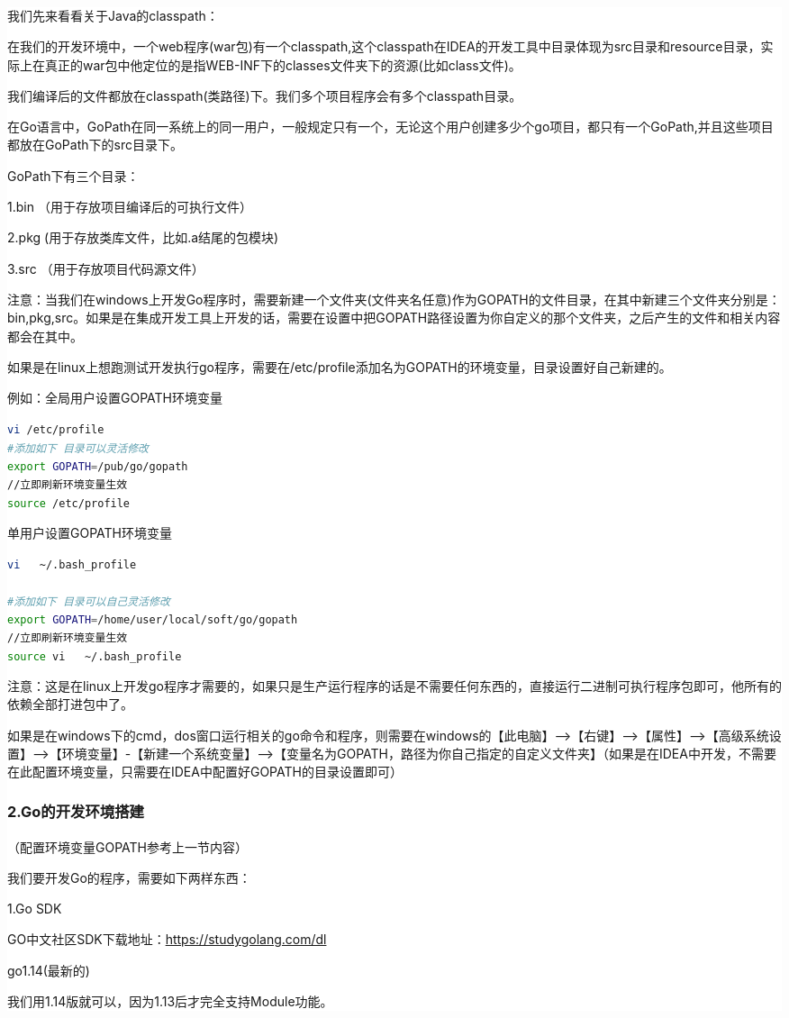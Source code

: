 我们先来看看关于Java的classpath：

在我们的开发环境中，一个web程序(war包)有一个classpath,这个classpath在IDEA的开发工具中目录体现为src目录和resource目录，实际上在真正的war包中他定位的是指WEB-INF下的classes文件夹下的资源(比如class文件)。

我们编译后的文件都放在classpath(类路径)下。我们多个项目程序会有多个classpath目录。

在Go语言中，GoPath在同一系统上的同一用户，一般规定只有一个，无论这个用户创建多少个go项目，都只有一个GoPath,并且这些项目都放在GoPath下的src目录下。

GoPath下有三个目录：

 1.bin （用于存放项目编译后的可执行文件）

 2.pkg (用于存放类库文件，比如.a结尾的包模块)

 3.src （用于存放项目代码源文件）

注意：当我们在windows上开发Go程序时，需要新建一个文件夹(文件夹名任意)作为GOPATH的文件目录，在其中新建三个文件夹分别是：bin,pkg,src。如果是在集成开发工具上开发的话，需要在设置中把GOPATH路径设置为你自定义的那个文件夹，之后产生的文件和相关内容都会在其中。

如果是在linux上想跑测试开发执行go程序，需要在/etc/profile添加名为GOPATH的环境变量，目录设置好自己新建的。

例如：全局用户设置GOPATH环境变量

```bash
vi /etc/profile
#添加如下 目录可以灵活修改
export GOPATH=/pub/go/gopath
//立即刷新环境变量生效
source /etc/profile
```

单用户设置GOPATH环境变量

```bash
vi   ~/.bash_profile

#添加如下 目录可以自己灵活修改
export GOPATH=/home/user/local/soft/go/gopath
//立即刷新环境变量生效
source vi   ~/.bash_profile
```

注意：这是在linux上开发go程序才需要的，如果只是生产运行程序的话是不需要任何东西的，直接运行二进制可执行程序包即可，他所有的依赖全部打进包中了。

如果是在windows下的cmd，dos窗口运行相关的go命令和程序，则需要在windows的【此电脑】–>【右键】–>【属性】–>【高级系统设置】–>【环境变量】-【新建一个系统变量】–>【变量名为GOPATH，路径为你自己指定的自定义文件夹】（如果是在IDEA中开发，不需要在此配置环境变量，只需要在IDEA中配置好GOPATH的目录设置即可）

### 2.Go的开发环境搭建

（配置环境变量GOPATH参考上一节内容）

我们要开发Go的程序，需要如下两样东西：

1.Go SDK

 GO中文社区SDK下载地址：https://studygolang.com/dl

 go1.14(最新的)

 我们用1.14版就可以，因为1.13后才完全支持Module功能。
